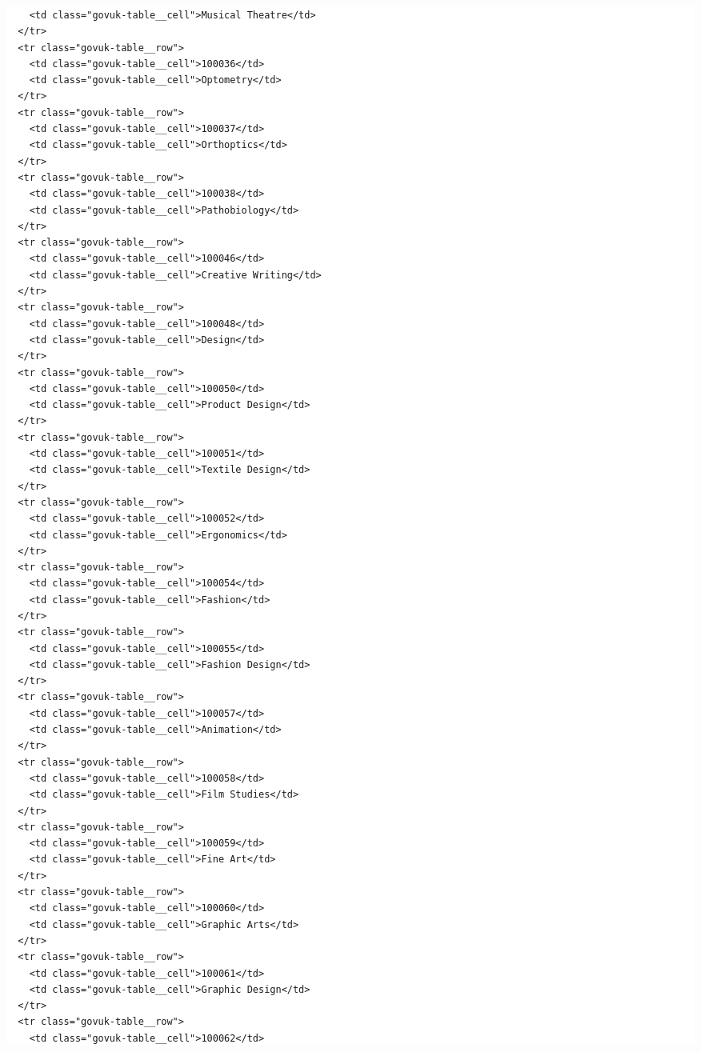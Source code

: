         <td class="govuk-table__cell">Musical Theatre</td>
      </tr>
      <tr class="govuk-table__row">
        <td class="govuk-table__cell">100036</td>
        <td class="govuk-table__cell">Optometry</td>
      </tr>
      <tr class="govuk-table__row">
        <td class="govuk-table__cell">100037</td>
        <td class="govuk-table__cell">Orthoptics</td>
      </tr>
      <tr class="govuk-table__row">
        <td class="govuk-table__cell">100038</td>
        <td class="govuk-table__cell">Pathobiology</td>
      </tr>
      <tr class="govuk-table__row">
        <td class="govuk-table__cell">100046</td>
        <td class="govuk-table__cell">Creative Writing</td>
      </tr>
      <tr class="govuk-table__row">
        <td class="govuk-table__cell">100048</td>
        <td class="govuk-table__cell">Design</td>
      </tr>
      <tr class="govuk-table__row">
        <td class="govuk-table__cell">100050</td>
        <td class="govuk-table__cell">Product Design</td>
      </tr>
      <tr class="govuk-table__row">
        <td class="govuk-table__cell">100051</td>
        <td class="govuk-table__cell">Textile Design</td>
      </tr>
      <tr class="govuk-table__row">
        <td class="govuk-table__cell">100052</td>
        <td class="govuk-table__cell">Ergonomics</td>
      </tr>
      <tr class="govuk-table__row">
        <td class="govuk-table__cell">100054</td>
        <td class="govuk-table__cell">Fashion</td>
      </tr>
      <tr class="govuk-table__row">
        <td class="govuk-table__cell">100055</td>
        <td class="govuk-table__cell">Fashion Design</td>
      </tr>
      <tr class="govuk-table__row">
        <td class="govuk-table__cell">100057</td>
        <td class="govuk-table__cell">Animation</td>
      </tr>
      <tr class="govuk-table__row">
        <td class="govuk-table__cell">100058</td>
        <td class="govuk-table__cell">Film Studies</td>
      </tr>
      <tr class="govuk-table__row">
        <td class="govuk-table__cell">100059</td>
        <td class="govuk-table__cell">Fine Art</td>
      </tr>
      <tr class="govuk-table__row">
        <td class="govuk-table__cell">100060</td>
        <td class="govuk-table__cell">Graphic Arts</td>
      </tr>
      <tr class="govuk-table__row">
        <td class="govuk-table__cell">100061</td>
        <td class="govuk-table__cell">Graphic Design</td>
      </tr>
      <tr class="govuk-table__row">
        <td class="govuk-table__cell">100062</td>
